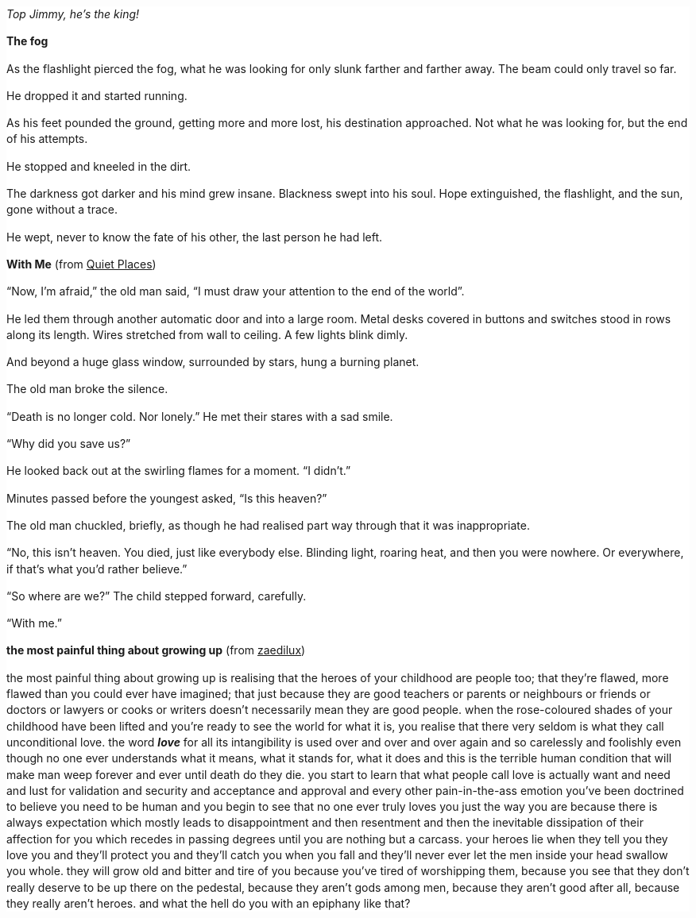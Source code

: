 <em>Top Jimmy, he’s the king!</em>

<strong>The fog</strong>

As the flashlight pierced the fog, what he was looking for only slunk farther and farther away. The beam could only travel so far.

He dropped it and started running.

As his feet pounded the ground, getting more and more lost, his destination approached. Not what he was looking for, but the end of his attempts.

He stopped and kneeled in the dirt.

The darkness got darker and his mind grew insane. Blackness swept into his soul. Hope extinguished, the flashlight, and the sun, gone without a trace.

He wept, never to know the fate of his other, the last person he had left.

<strong>With Me</strong> (from <a href="http://quietplacescomic.com/">Quiet Places</a>)

“Now, I’m afraid,” the old man said, “I must draw your attention to the end of the world”.

He led them through another automatic door and into a large room. Metal desks covered in buttons and switches stood in rows along its length. Wires stretched from wall to ceiling. A few lights blink dimly.

And beyond a huge glass window, surrounded by stars, hung a burning planet.

The old man broke the silence.

“Death is no longer cold. Nor lonely.” He met their stares with a sad smile.

“Why did you save us?”

He looked back out at the swirling flames for a moment. “I didn’t.”

Minutes passed before the youngest asked, “Is this heaven?”

The old man chuckled, briefly, as though he had realised part way through that it was inappropriate.

“No, this isn’t heaven. You died, just like everybody else. Blinding light, roaring heat, and then you were nowhere. Or everywhere, if that’s what you’d rather believe.”

“So where are we?” The child stepped forward, carefully.

“With me.”

<strong>the most painful thing about growing up</strong> (from <a href="http://zaedilux.tumblr.com/">zaedilux</a>)

the most painful thing about growing up is realising that the heroes of your childhood are people too; that they’re flawed, more flawed than you could ever have imagined; that just because they are good teachers or parents or neighbours or friends or doctors or lawyers or cooks or writers doesn’t necessarily mean they are good people. when the rose-coloured shades of your childhood have been lifted and you’re ready to see the world for what it is, you realise that there very seldom is what they call unconditional love. the word <em><strong>love</strong></em> for all its intangibility is used over and over and over again and so carelessly and foolishly even though no one ever understands what it means, what it stands for, what it does and this is the terrible human condition that will make man weep forever and ever until death do they die. you start to learn that what people call love is actually want and need and lust for validation and security and acceptance and approval and every other pain-in-the-ass emotion you’ve been doctrined to believe you need to be human and you begin to see that no one ever truly loves you just the way you are because there is always expectation which mostly leads to disappointment and then resentment and then the inevitable dissipation of their affection for you which recedes in passing degrees until you are nothing but a carcass. your heroes lie when they tell you they love you and they’ll protect you and they’ll catch you when you fall and they’ll never ever let the men inside your head swallow you whole. they will grow old and bitter and tire of you because you’ve tired of worshipping them, because you see that they don’t really deserve to be up there on the pedestal, because they aren’t gods among men, because they aren’t good after all, because they really aren’t heroes. and what the hell do you with an epiphany like that?
